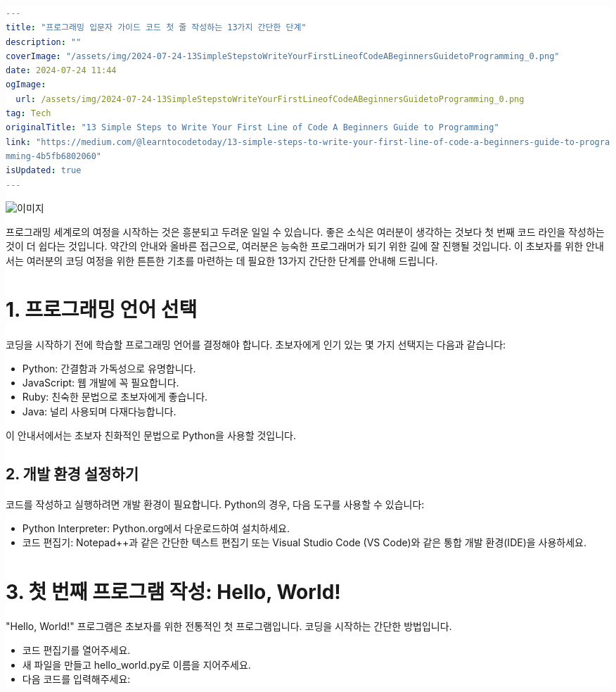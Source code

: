 ```yaml
---
title: "프로그래밍 입문자 가이드 코드 첫 줄 작성하는 13가지 간단한 단계"
description: ""
coverImage: "/assets/img/2024-07-24-13SimpleStepstoWriteYourFirstLineofCodeABeginnersGuidetoProgramming_0.png"
date: 2024-07-24 11:44
ogImage: 
  url: /assets/img/2024-07-24-13SimpleStepstoWriteYourFirstLineofCodeABeginnersGuidetoProgramming_0.png
tag: Tech
originalTitle: "13 Simple Steps to Write Your First Line of Code A Beginners Guide to Programming"
link: "https://medium.com/@learntocodetoday/13-simple-steps-to-write-your-first-line-of-code-a-beginners-guide-to-programming-4b5fb6802060"
isUpdated: true
---
```





![이미지](/assets/img/2024-07-24-13SimpleStepstoWriteYourFirstLineofCodeABeginnersGuidetoProgramming_0.png)

프로그래밍 세계로의 여정을 시작하는 것은 흥분되고 두려운 일일 수 있습니다. 좋은 소식은 여러분이 생각하는 것보다 첫 번째 코드 라인을 작성하는 것이 더 쉽다는 것입니다. 약간의 안내와 올바른 접근으로, 여러분은 능숙한 프로그래머가 되기 위한 길에 잘 진행될 것입니다. 이 초보자를 위한 안내서는 여러분의 코딩 여정을 위한 튼튼한 기초를 마련하는 데 필요한 13가지 간단한 단계를 안내해 드립니다.

# 1. 프로그래밍 언어 선택

코딩을 시작하기 전에 학습할 프로그래밍 언어를 결정해야 합니다. 초보자에게 인기 있는 몇 가지 선택지는 다음과 같습니다:

<div class="content-ad"></div>

- Python: 간결함과 가독성으로 유명합니다.
- JavaScript: 웹 개발에 꼭 필요합니다.
- Ruby: 친숙한 문법으로 초보자에게 좋습니다.
- Java: 널리 사용되며 다재다능합니다.

이 안내서에서는 초보자 친화적인 문법으로 Python을 사용할 것입니다.

## 2. 개발 환경 설정하기

코드를 작성하고 실행하려면 개발 환경이 필요합니다. Python의 경우, 다음 도구를 사용할 수 있습니다:

<div class="content-ad"></div>

- Python Interpreter: Python.org에서 다운로드하여 설치하세요.
- 코드 편집기: Notepad++과 같은 간단한 텍스트 편집기 또는 Visual Studio Code (VS Code)와 같은 통합 개발 환경(IDE)을 사용하세요.

# 3. 첫 번째 프로그램 작성: Hello, World!

"Hello, World!" 프로그램은 초보자를 위한 전통적인 첫 프로그램입니다. 코딩을 시작하는 간단한 방법입니다.

- 코드 편집기를 열어주세요.
- 새 파일을 만들고 hello_world.py로 이름을 지어주세요.
- 다음 코드를 입력해주세요:
